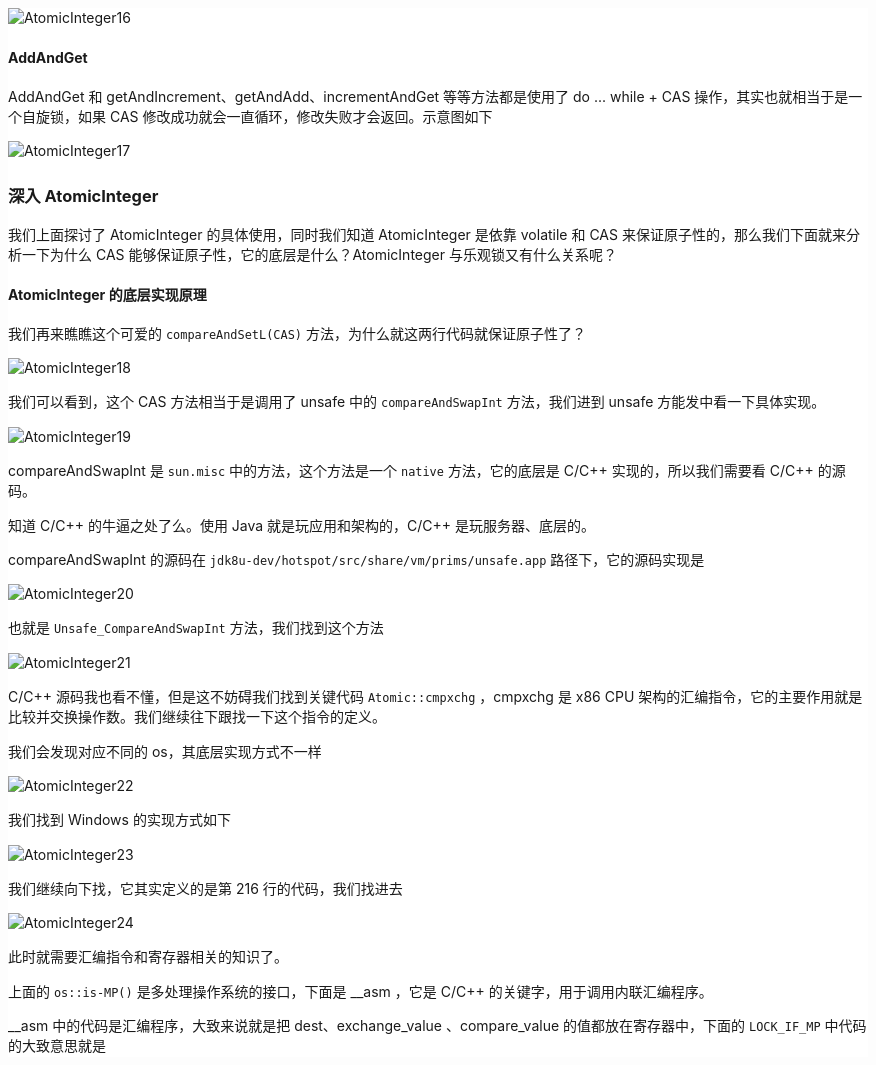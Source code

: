 <img src="https://s1.ax1x.com/2020/09/20/wosr6g.png" alt="AtomicInteger16" border="0">

#### AddAndGet 

AddAndGet 和 getAndIncrement、getAndAdd、incrementAndGet 等等方法都是使用了 do ... while  + CAS 操作，其实也就相当于是一个自旋锁，如果 CAS 修改成功就会一直循环，修改失败才会返回。示意图如下

<img src="https://s1.ax1x.com/2020/09/20/wosGOH.png" alt="AtomicInteger17" border="0">

### 深入 AtomicInteger

我们上面探讨了 AtomicInteger 的具体使用，同时我们知道 AtomicInteger 是依靠 volatile 和 CAS 来保证原子性的，那么我们下面就来分析一下为什么 CAS 能够保证原子性，它的底层是什么？AtomicInteger 与乐观锁又有什么关系呢？

#### AtomicInteger 的底层实现原理

我们再来瞧瞧这个可爱的 `compareAndSetL(CAS)` 方法，为什么就这两行代码就保证原子性了？

<img src="https://s1.ax1x.com/2020/09/20/wos86e.png" alt="AtomicInteger18" border="0">

我们可以看到，这个 CAS 方法相当于是调用了 unsafe 中的 `compareAndSwapInt` 方法，我们进到 unsafe 方能发中看一下具体实现。

<img src="https://s1.ax1x.com/2020/09/20/wos3lD.png" alt="AtomicInteger19" border="0">

compareAndSwapInt 是 `sun.misc` 中的方法，这个方法是一个 `native` 方法，它的底层是 C/C++ 实现的，所以我们需要看 C/C++ 的源码。

知道 C/C++ 的牛逼之处了么。使用 Java 就是玩应用和架构的，C/C++ 是玩服务器、底层的。

compareAndSwapInt 的源码在 `jdk8u-dev/hotspot/src/share/vm/prims/unsafe.app` 路径下，它的源码实现是 

<img src="https://s1.ax1x.com/2020/09/20/wosMY6.png" alt="AtomicInteger20" border="0">

也就是 `Unsafe_CompareAndSwapInt` 方法，我们找到这个方法

<img src="https://s1.ax1x.com/2020/09/20/wosKFx.png" alt="AtomicInteger21" border="0">

C/C++ 源码我也看不懂，但是这不妨碍我们找到关键代码 `Atomic::cmpxchg` ，cmpxchg 是 x86 CPU 架构的汇编指令，它的主要作用就是比较并交换操作数。我们继续往下跟找一下这个指令的定义。

我们会发现对应不同的 os，其底层实现方式不一样

<img src="https://s1.ax1x.com/2020/09/20/wos1SO.png" alt="AtomicInteger22" border="0">

我们找到 Windows 的实现方式如下

<img src="https://s1.ax1x.com/2020/09/20/wosQfK.png" alt="AtomicInteger23" border="0">

我们继续向下找，它其实定义的是第 216 行的代码，我们找进去

<img src="https://s1.ax1x.com/2020/09/20/wosnT1.png" alt="AtomicInteger24" border="0">

此时就需要汇编指令和寄存器相关的知识了。

上面的 `os::is-MP()` 是多处理操作系统的接口，下面是 __asm ，它是 C/C++ 的关键字，用于调用内联汇编程序。

__asm 中的代码是汇编程序，大致来说就是把 dest、exchange_value 、compare_value 的值都放在寄存器中，下面的 `LOCK_IF_MP` 中代码的大致意思就是
